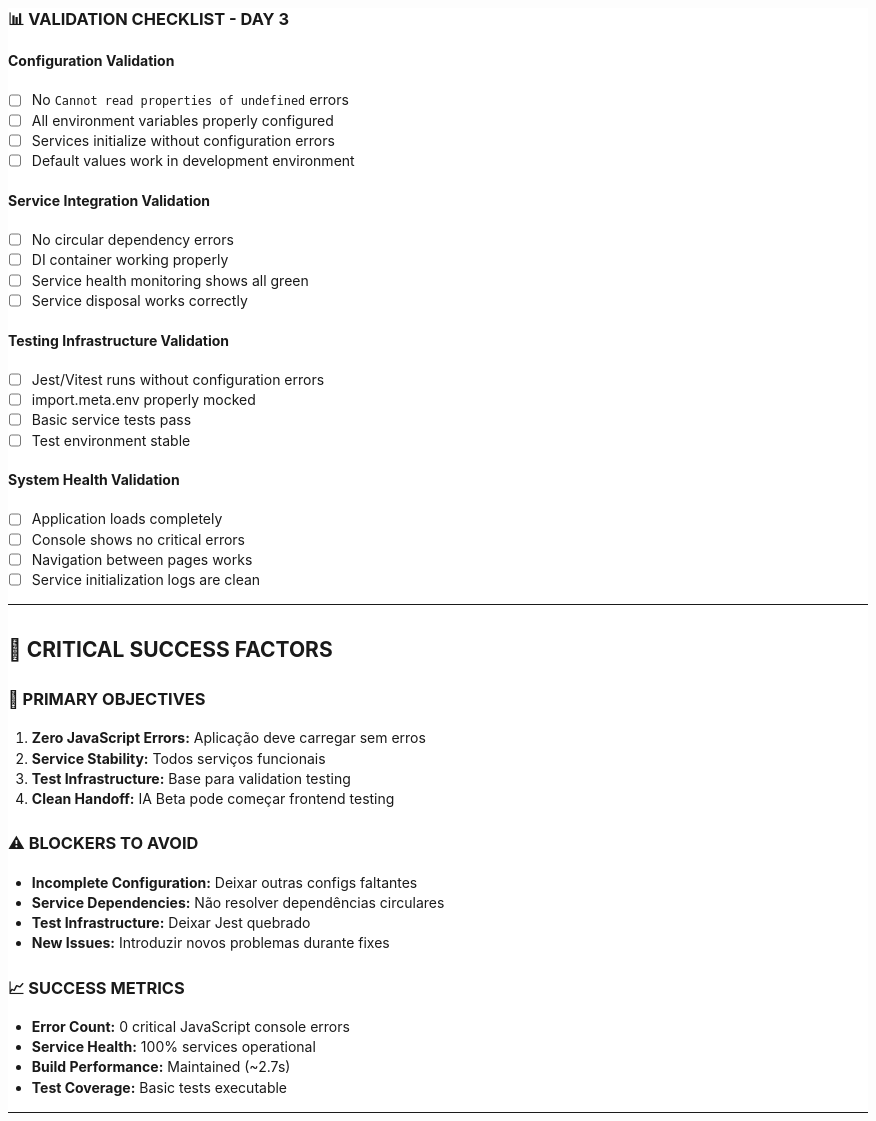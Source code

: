 ### **📊 VALIDATION CHECKLIST - DAY 3**

#### **Configuration Validation**
- [ ] No `Cannot read properties of undefined` errors
- [ ] All environment variables properly configured
- [ ] Services initialize without configuration errors
- [ ] Default values work in development environment

#### **Service Integration Validation**
- [ ] No circular dependency errors
- [ ] DI container working properly
- [ ] Service health monitoring shows all green
- [ ] Service disposal works correctly

#### **Testing Infrastructure Validation**
- [ ] Jest/Vitest runs without configuration errors
- [ ] import.meta.env properly mocked
- [ ] Basic service tests pass
- [ ] Test environment stable

#### **System Health Validation**
- [ ] Application loads completely
- [ ] Console shows no critical errors
- [ ] Navigation between pages works
- [ ] Service initialization logs are clean

---

## 🚨 **CRITICAL SUCCESS FACTORS**

### **🎯 PRIMARY OBJECTIVES**
1. **Zero JavaScript Errors:** Aplicação deve carregar sem erros
2. **Service Stability:** Todos serviços funcionais
3. **Test Infrastructure:** Base para validation testing
4. **Clean Handoff:** IA Beta pode começar frontend testing

### **⚠️ BLOCKERS TO AVOID**
- **Incomplete Configuration:** Deixar outras configs faltantes
- **Service Dependencies:** Não resolver dependências circulares
- **Test Infrastructure:** Deixar Jest quebrado
- **New Issues:** Introduzir novos problemas durante fixes

### **📈 SUCCESS METRICS**
- **Error Count:** 0 critical JavaScript console errors
- **Service Health:** 100% services operational
- **Build Performance:** Maintained (~2.7s)
- **Test Coverage:** Basic tests executable

---
